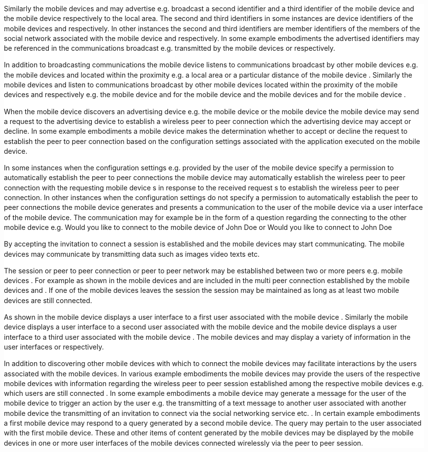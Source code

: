 Similarly the mobile devices and may advertise e.g. broadcast a second identifier and a third identifier of the mobile device and the mobile device respectively to the local area. The second and third identifiers in some instances are device identifiers of the mobile devices and respectively. In other instances the second and third identifiers are member identifiers of the members of the social network associated with the mobile device and respectively. In some example embodiments the advertised identifiers may be referenced in the communications broadcast e.g. transmitted by the mobile devices or respectively.

In addition to broadcasting communications the mobile device listens to communications broadcast by other mobile devices e.g. the mobile devices and located within the proximity e.g. a local area or a particular distance of the mobile device . Similarly the mobile devices and listen to communications broadcast by other mobile devices located within the proximity of the mobile devices and respectively e.g. the mobile device and for the mobile device and the mobile devices and for the mobile device .

When the mobile device discovers an advertising device e.g. the mobile device or the mobile device the mobile device may send a request to the advertising device to establish a wireless peer to peer connection which the advertising device may accept or decline. In some example embodiments a mobile device makes the determination whether to accept or decline the request to establish the peer to peer connection based on the configuration settings associated with the application executed on the mobile device.

In some instances when the configuration settings e.g. provided by the user of the mobile device specify a permission to automatically establish the peer to peer connections the mobile device may automatically establish the wireless peer to peer connection with the requesting mobile device s in response to the received request s to establish the wireless peer to peer connection. In other instances when the configuration settings do not specify a permission to automatically establish the peer to peer connections the mobile device generates and presents a communication to the user of the mobile device via a user interface of the mobile device. The communication may for example be in the form of a question regarding the connecting to the other mobile device e.g. Would you like to connect to the mobile device of John Doe or Would you like to connect to John Doe 

By accepting the invitation to connect a session is established and the mobile devices may start communicating. The mobile devices may communicate by transmitting data such as images video texts etc.

The session or peer to peer connection or peer to peer network may be established between two or more peers e.g. mobile devices . For example as shown in the mobile devices and are included in the multi peer connection established by the mobile devices and . If one of the mobile devices leaves the session the session may be maintained as long as at least two mobile devices are still connected.

As shown in the mobile device displays a user interface to a first user associated with the mobile device . Similarly the mobile device displays a user interface to a second user associated with the mobile device and the mobile device displays a user interface to a third user associated with the mobile device . The mobile devices and may display a variety of information in the user interfaces or respectively.

In addition to discovering other mobile devices with which to connect the mobile devices may facilitate interactions by the users associated with the mobile devices. In various example embodiments the mobile devices may provide the users of the respective mobile devices with information regarding the wireless peer to peer session established among the respective mobile devices e.g. which users are still connected . In some example embodiments a mobile device may generate a message for the user of the mobile device to trigger an action by the user e.g. the transmitting of a text message to another user associated with another mobile device the transmitting of an invitation to connect via the social networking service etc. . In certain example embodiments a first mobile device may respond to a query generated by a second mobile device. The query may pertain to the user associated with the first mobile device. These and other items of content generated by the mobile devices may be displayed by the mobile devices in one or more user interfaces of the mobile devices connected wirelessly via the peer to peer session.
